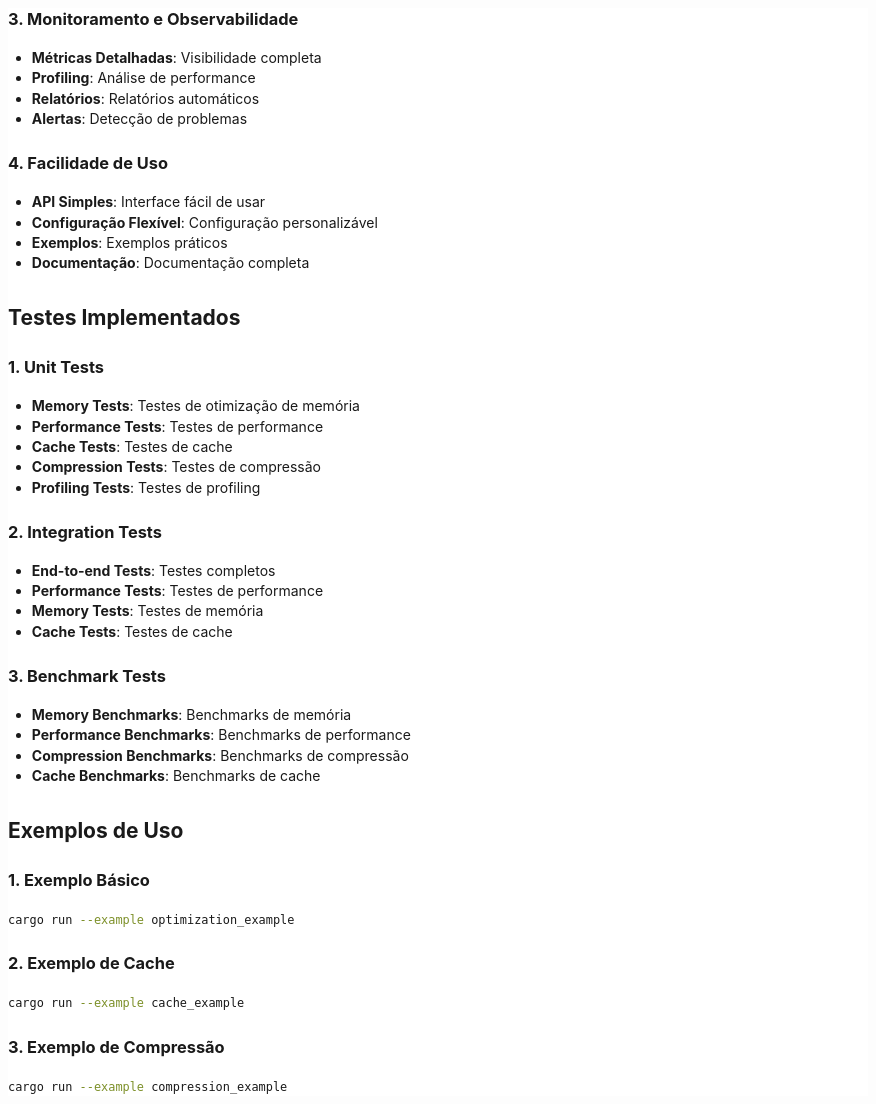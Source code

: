 ### 3. Monitoramento e Observabilidade
- **Métricas Detalhadas**: Visibilidade completa
- **Profiling**: Análise de performance
- **Relatórios**: Relatórios automáticos
- **Alertas**: Detecção de problemas

### 4. Facilidade de Uso
- **API Simples**: Interface fácil de usar
- **Configuração Flexível**: Configuração personalizável
- **Exemplos**: Exemplos práticos
- **Documentação**: Documentação completa

## Testes Implementados

### 1. Unit Tests
- **Memory Tests**: Testes de otimização de memória
- **Performance Tests**: Testes de performance
- **Cache Tests**: Testes de cache
- **Compression Tests**: Testes de compressão
- **Profiling Tests**: Testes de profiling

### 2. Integration Tests
- **End-to-end Tests**: Testes completos
- **Performance Tests**: Testes de performance
- **Memory Tests**: Testes de memória
- **Cache Tests**: Testes de cache

### 3. Benchmark Tests
- **Memory Benchmarks**: Benchmarks de memória
- **Performance Benchmarks**: Benchmarks de performance
- **Compression Benchmarks**: Benchmarks de compressão
- **Cache Benchmarks**: Benchmarks de cache

## Exemplos de Uso

### 1. Exemplo Básico
```bash
cargo run --example optimization_example
```

### 2. Exemplo de Cache
```bash
cargo run --example cache_example
```

### 3. Exemplo de Compressão
```bash
cargo run --example compression_example
```
